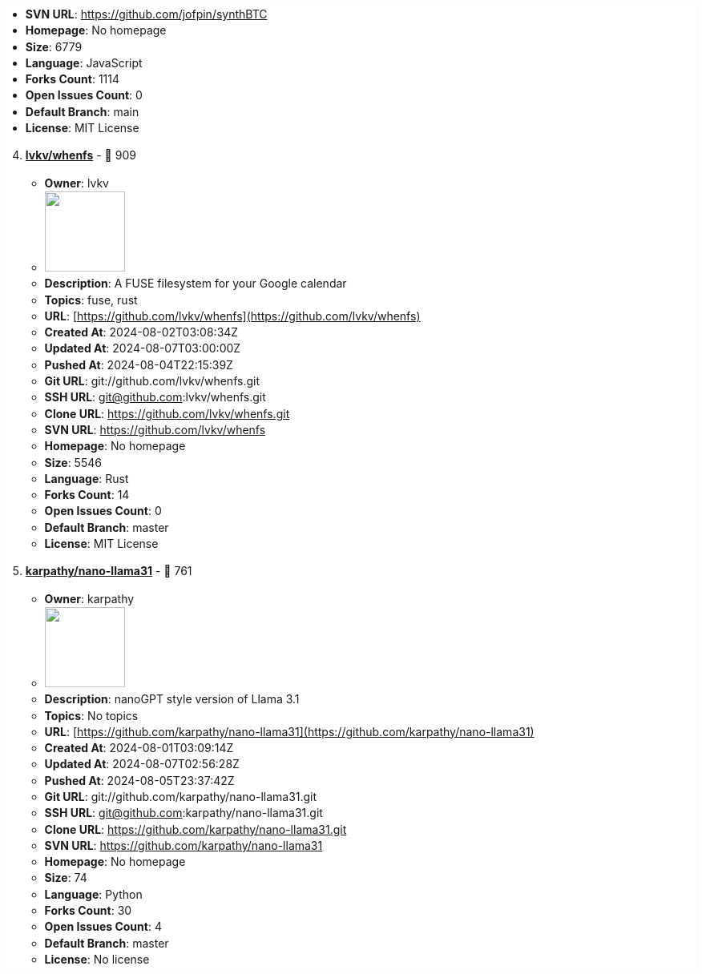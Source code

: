    - **SVN URL**: https://github.com/jofpin/synthBTC
   - **Homepage**: No homepage
   - **Size**: 6779
   - **Language**: JavaScript
   - **Forks Count**: 1114
   - **Open Issues Count**: 0
   - **Default Branch**: main
   - **License**: MIT License

4. **[lvkv/whenfs](https://github.com/lvkv/whenfs)** - 🌟 909
   - **Owner**: lvkv
   - <img src="https://avatars.githubusercontent.com/u/20225135?v=4" width="100" height="100">
   - **Description**: A FUSE filesystem for your Google calendar
   - **Topics**: fuse, rust
   - **URL**: [https://github.com/lvkv/whenfs](https://github.com/lvkv/whenfs)
   - **Created At**: 2024-08-02T03:08:34Z
   - **Updated At**: 2024-08-07T03:00:00Z
   - **Pushed At**: 2024-08-04T22:15:39Z
   - **Git URL**: git://github.com/lvkv/whenfs.git
   - **SSH URL**: git@github.com:lvkv/whenfs.git
   - **Clone URL**: https://github.com/lvkv/whenfs.git
   - **SVN URL**: https://github.com/lvkv/whenfs
   - **Homepage**: No homepage
   - **Size**: 5546
   - **Language**: Rust
   - **Forks Count**: 14
   - **Open Issues Count**: 0
   - **Default Branch**: master
   - **License**: MIT License

5. **[karpathy/nano-llama31](https://github.com/karpathy/nano-llama31)** - 🌟 761
   - **Owner**: karpathy
   - <img src="https://avatars.githubusercontent.com/u/241138?v=4" width="100" height="100">
   - **Description**: nanoGPT style version of Llama 3.1
   - **Topics**: No topics
   - **URL**: [https://github.com/karpathy/nano-llama31](https://github.com/karpathy/nano-llama31)
   - **Created At**: 2024-08-01T03:09:14Z
   - **Updated At**: 2024-08-07T02:56:28Z
   - **Pushed At**: 2024-08-05T23:37:42Z
   - **Git URL**: git://github.com/karpathy/nano-llama31.git
   - **SSH URL**: git@github.com:karpathy/nano-llama31.git
   - **Clone URL**: https://github.com/karpathy/nano-llama31.git
   - **SVN URL**: https://github.com/karpathy/nano-llama31
   - **Homepage**: No homepage
   - **Size**: 74
   - **Language**: Python
   - **Forks Count**: 30
   - **Open Issues Count**: 4
   - **Default Branch**: master
   - **License**: No license
